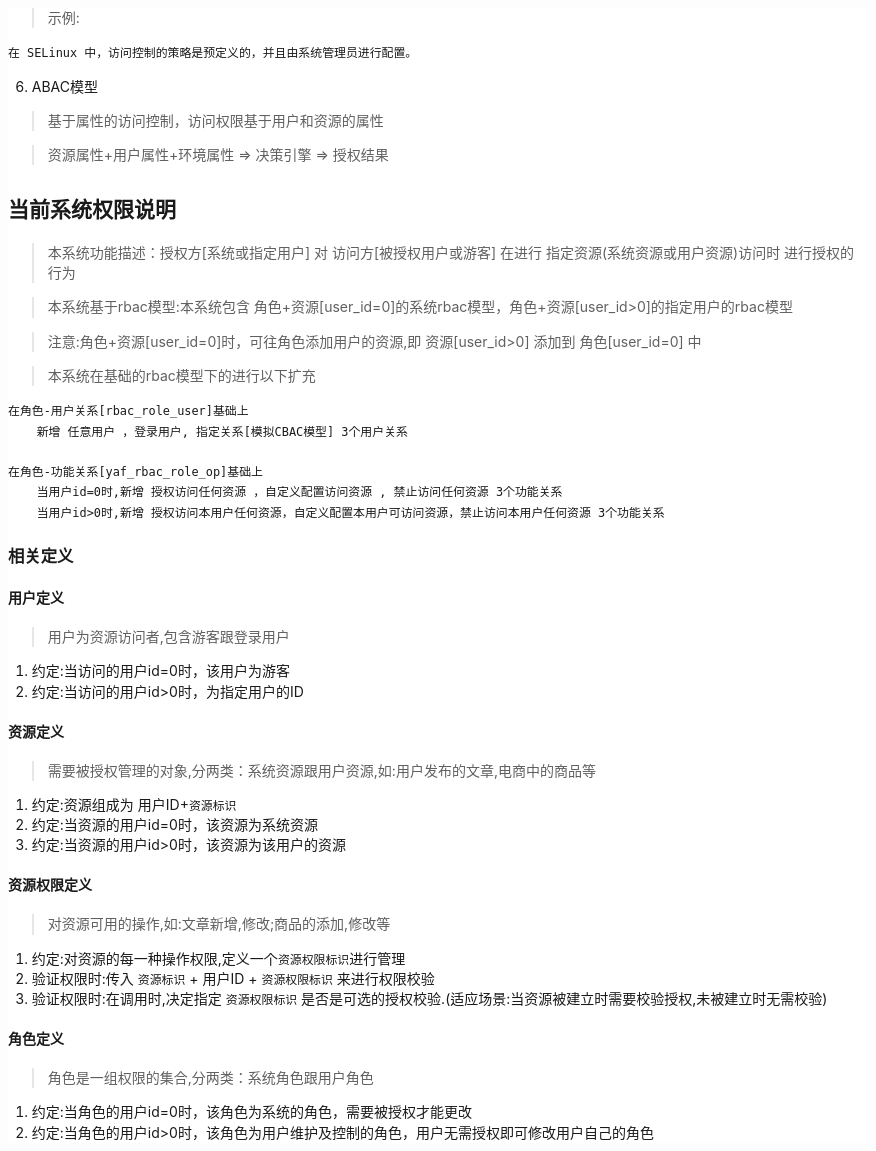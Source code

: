 > 示例:
```
在 SELinux 中，访问控制的策略是预定义的，并且由系统管理员进行配置。
```

6. ABAC模型

> 基于属性的访问控制，访问权限基于用户和资源的属性

> 资源属性+用户属性+环境属性 => 决策引擎 => 授权结果


## 当前系统权限说明

> 本系统功能描述：授权方[系统或指定用户] 对 访问方[被授权用户或游客] 在进行 指定资源(系统资源或用户资源)访问时 进行授权的行为

> 本系统基于rbac模型:本系统包含 角色+资源[user_id=0]的系统rbac模型，角色+资源[user_id>0]的指定用户的rbac模型

> 注意:角色+资源[user_id=0]时，可往角色添加用户的资源,即 资源[user_id>0] 添加到 角色[user_id=0] 中

> 本系统在基础的rbac模型下的进行以下扩充
```
在角色-用户关系[rbac_role_user]基础上
    新增 任意用户 ，登录用户, 指定关系[模拟CBAC模型] 3个用户关系
        
在角色-功能关系[yaf_rbac_role_op]基础上
    当用户id=0时,新增 授权访问任何资源 ，自定义配置访问资源 , 禁止访问任何资源 3个功能关系
    当用户id>0时,新增 授权访问本用户任何资源，自定义配置本用户可访问资源，禁止访问本用户任何资源 3个功能关系
```


### 相关定义

#### 用户定义
> 用户为资源访问者,包含游客跟登录用户

1. 约定:当访问的用户id=0时，该用户为游客
2. 约定:当访问的用户id>0时，为指定用户的ID

#### 资源定义
> 需要被授权管理的对象,分两类：系统资源跟用户资源,如:用户发布的文章,电商中的商品等

1. 约定:资源组成为 用户ID+`资源标识`
2. 约定:当资源的用户id=0时，该资源为系统资源
3. 约定:当资源的用户id>0时，该资源为该用户的资源

#### 资源权限定义
> 对资源可用的操作,如:文章新增,修改;商品的添加,修改等

1. 约定:对资源的每一种操作权限,定义一个`资源权限标识`进行管理
2. 验证权限时:传入 `资源标识` + 用户ID + `资源权限标识` 来进行权限校验
3. 验证权限时:在调用时,决定指定 `资源权限标识` 是否是可选的授权校验.(适应场景:当资源被建立时需要校验授权,未被建立时无需校验)

#### 角色定义
> 角色是一组权限的集合,分两类：系统角色跟用户角色

1. 约定:当角色的用户id=0时，该角色为系统的角色，需要被授权才能更改
2. 约定:当角色的用户id>0时，该角色为用户维护及控制的角色，用户无需授权即可修改用户自己的角色
